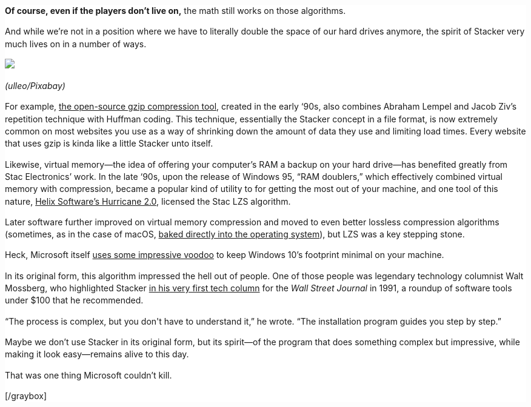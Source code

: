 **Of course, even if the players don’t live on,** the math still works on those algorithms.

And while we’re not in a position where we have to literally double the space of our hard drives anymore, the spirit of Stacker very much lives on in a number of ways.

![](https://tedium.imgix.net/2018/09/0904_zip.jpg)

*(ulleo/Pixabay)*

For example, [the open-source gzip compression tool](https://www.gnu.org/software/gzip/), created in the early ‘90s, also combines Abraham Lempel and Jacob Ziv’s repetition technique with Huffman coding. This technique, essentially the Stacker concept in a file format, is now extremely common on most websites you use as a way of shrinking down the amount of data they use and limiting load times. Every website that uses gzip is kinda like a little Stacker unto itself.

Likewise, virtual memory—the idea of offering your computer’s RAM a backup on your hard drive—has benefited greatly from Stac Electronics’ work. In the late ‘90s, upon the release of Windows 95, “RAM doublers,” which effectively combined virtual memory with compression, became a popular kind of utility to for getting the most out of your machine, and one tool of this nature, [Helix Software’s Hurricane 2.0](https://books.google.com/books?id=7WGv1D0tOVYC&pg=PA48), licensed the Stac LZS algorithm.

Later software further improved on virtual memory compression and moved to even better lossless compression algorithms (sometimes, as in the case of macOS, [baked directly into the operating system](https://www.cnet.com/news/memory-compression-brings-ram-doubler-to-os-x-mavericks/)), but LZS was a key stepping stone.

Heck, Microsoft itself [uses some impressive voodoo](https://blogs.windows.com/windowsexperience/2015/03/16/how-windows-10-achieves-its-compact-footprint/#.VQctgXoSlgw.twitter) to keep Windows 10’s footprint minimal on your machine.

In its original form, this algorithm impressed the hell out of people. One of those people was legendary technology columnist Walt Mossberg, who highlighted Stacker [in his very first tech column](https://blogs.wsj.com/digits/2013/09/19/walt-mossbergs-first-wsj-tech-column/) for the *Wall Street Journal* in 1991, a roundup of software tools under $100 that he recommended.

“The process is complex, but you don't have to understand it,” he wrote. “The installation program guides you step by step.”

Maybe we don’t use Stacker in its original form, but its spirit—of the program that does something complex but impressive, while making it look easy—remains alive to this day. 

That was one thing Microsoft couldn’t kill.

[/graybox]
